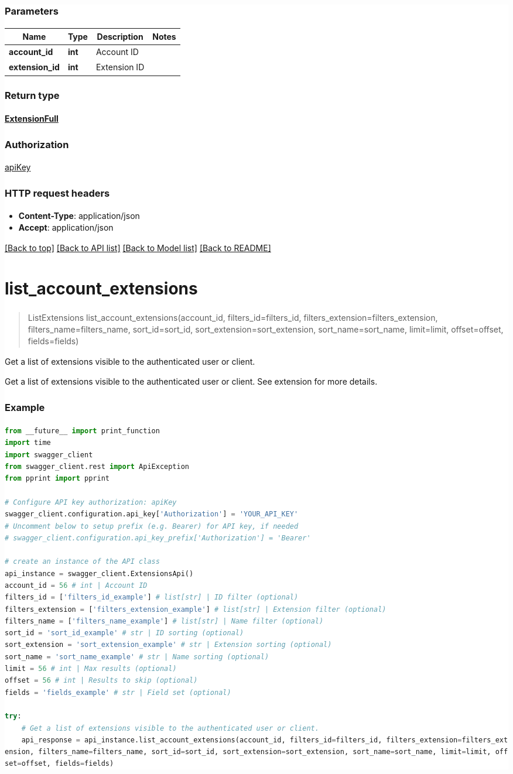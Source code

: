 ### Parameters

Name | Type | Description  | Notes
------------- | ------------- | ------------- | -------------
 **account_id** | **int**| Account ID | 
 **extension_id** | **int**| Extension ID | 

### Return type

[**ExtensionFull**](ExtensionFull.md)

### Authorization

[apiKey](../README.md#apiKey)

### HTTP request headers

 - **Content-Type**: application/json
 - **Accept**: application/json

[[Back to top]](#) [[Back to API list]](../README.md#documentation-for-api-endpoints) [[Back to Model list]](../README.md#documentation-for-models) [[Back to README]](../README.md)

# **list_account_extensions**
> ListExtensions list_account_extensions(account_id, filters_id=filters_id, filters_extension=filters_extension, filters_name=filters_name, sort_id=sort_id, sort_extension=sort_extension, sort_name=sort_name, limit=limit, offset=offset, fields=fields)

Get a list of extensions visible to the authenticated user or client.

Get a list of extensions visible to the authenticated user or client. See extension for more details.

### Example 
```python
from __future__ import print_function
import time
import swagger_client
from swagger_client.rest import ApiException
from pprint import pprint

# Configure API key authorization: apiKey
swagger_client.configuration.api_key['Authorization'] = 'YOUR_API_KEY'
# Uncomment below to setup prefix (e.g. Bearer) for API key, if needed
# swagger_client.configuration.api_key_prefix['Authorization'] = 'Bearer'

# create an instance of the API class
api_instance = swagger_client.ExtensionsApi()
account_id = 56 # int | Account ID
filters_id = ['filters_id_example'] # list[str] | ID filter (optional)
filters_extension = ['filters_extension_example'] # list[str] | Extension filter (optional)
filters_name = ['filters_name_example'] # list[str] | Name filter (optional)
sort_id = 'sort_id_example' # str | ID sorting (optional)
sort_extension = 'sort_extension_example' # str | Extension sorting (optional)
sort_name = 'sort_name_example' # str | Name sorting (optional)
limit = 56 # int | Max results (optional)
offset = 56 # int | Results to skip (optional)
fields = 'fields_example' # str | Field set (optional)

try: 
    # Get a list of extensions visible to the authenticated user or client.
    api_response = api_instance.list_account_extensions(account_id, filters_id=filters_id, filters_extension=filters_extension, filters_name=filters_name, sort_id=sort_id, sort_extension=sort_extension, sort_name=sort_name, limit=limit, offset=offset, fields=fields)
```